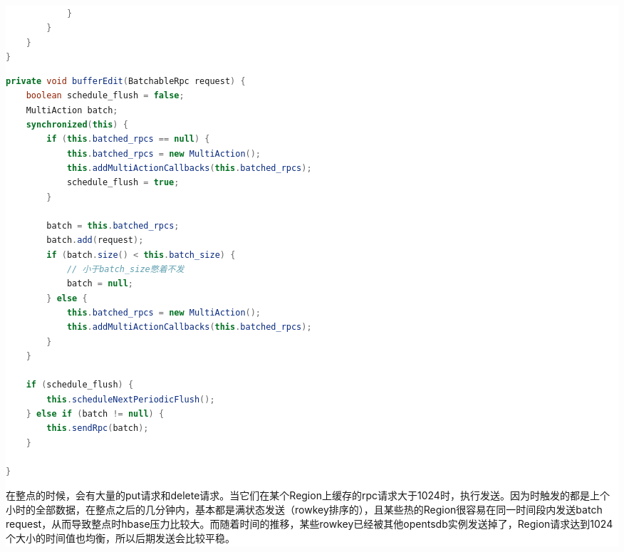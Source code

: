 ```java
            }
        }
    }
}
```



```java
private void bufferEdit(BatchableRpc request) {
    boolean schedule_flush = false;
    MultiAction batch;
    synchronized(this) {
        if (this.batched_rpcs == null) {
            this.batched_rpcs = new MultiAction();
            this.addMultiActionCallbacks(this.batched_rpcs);
            schedule_flush = true;
        }

        batch = this.batched_rpcs;
        batch.add(request);
        if (batch.size() < this.batch_size) {
            // 小于batch_size憋着不发
            batch = null;
        } else {
            this.batched_rpcs = new MultiAction();
            this.addMultiActionCallbacks(this.batched_rpcs);
        }
    }

    if (schedule_flush) {
        this.scheduleNextPeriodicFlush();
    } else if (batch != null) {
        this.sendRpc(batch);
    }

}
```

在整点的时候，会有大量的put请求和delete请求。当它们在某个Region上缓存的rpc请求大于1024时，执行发送。因为时触发的都是上个小时的全部数据，在整点之后的几分钟内，基本都是满状态发送（rowkey排序的），且某些热的Region很容易在同一时间段内发送batch request，从而导致整点时hbase压力比较大。而随着时间的推移，某些rowkey已经被其他opentsdb实例发送掉了，Region请求达到1024个大小的时间值也均衡，所以后期发送会比较平稳。
